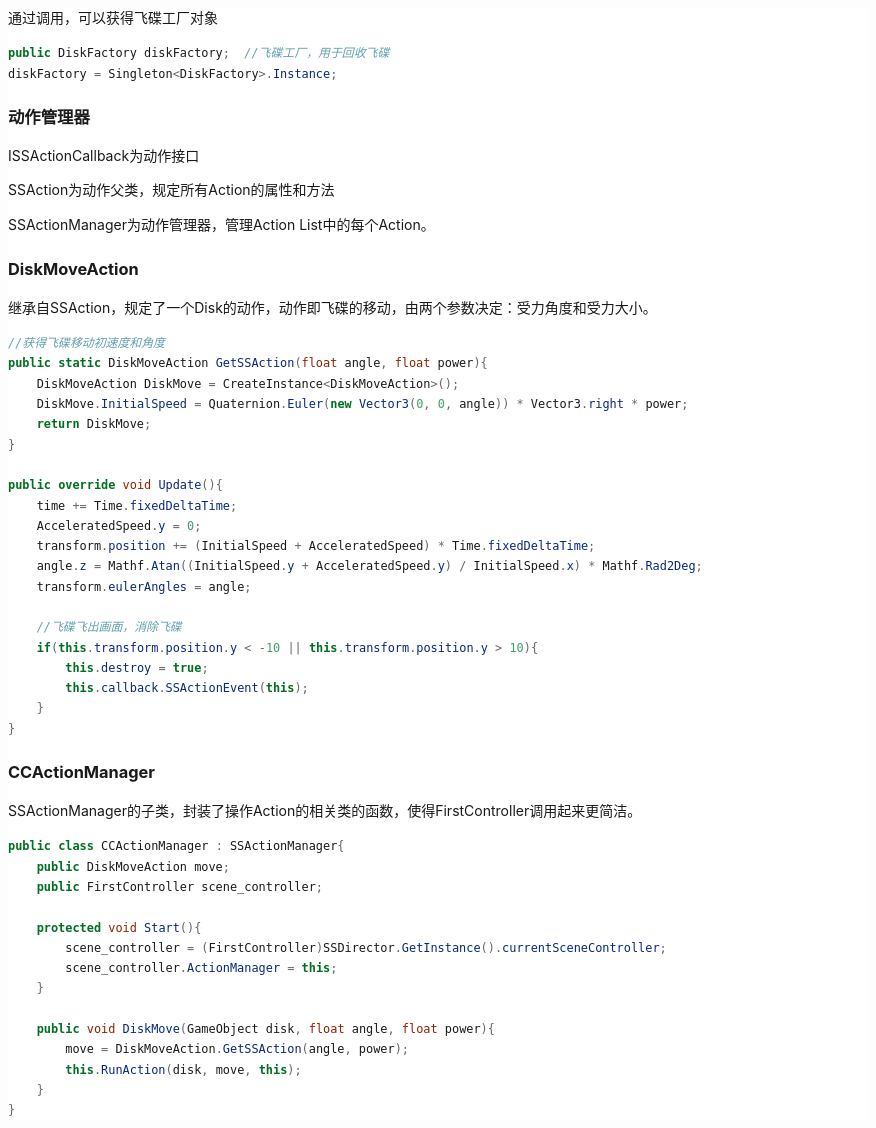 通过调用，可以获得飞碟工厂对象

```c#
public DiskFactory diskFactory;  //飞碟工厂，用于回收飞碟
diskFactory = Singleton<DiskFactory>.Instance;
```

### 动作管理器

ISSActionCallback为动作接口

SSAction为动作父类，规定所有Action的属性和方法

SSActionManager为动作管理器，管理Action List中的每个Action。

### DiskMoveAction

继承自SSAction，规定了一个Disk的动作，动作即飞碟的移动，由两个参数决定：受力角度和受力大小。

```c#
//获得飞碟移动初速度和角度
public static DiskMoveAction GetSSAction(float angle, float power){ 
    DiskMoveAction DiskMove = CreateInstance<DiskMoveAction>();
    DiskMove.InitialSpeed = Quaternion.Euler(new Vector3(0, 0, angle)) * Vector3.right * power;
    return DiskMove;
}

public override void Update(){
    time += Time.fixedDeltaTime;
    AcceleratedSpeed.y = 0; 
    transform.position += (InitialSpeed + AcceleratedSpeed) * Time.fixedDeltaTime;
    angle.z = Mathf.Atan((InitialSpeed.y + AcceleratedSpeed.y) / InitialSpeed.x) * Mathf.Rad2Deg;
    transform.eulerAngles = angle;
    
	//飞碟飞出画面，消除飞碟
    if(this.transform.position.y < -10 || this.transform.position.y > 10){
        this.destroy = true;
        this.callback.SSActionEvent(this);
    }
}
```

### CCActionManager

SSActionManager的子类，封装了操作Action的相关类的函数，使得FirstController调用起来更简洁。

```c#
public class CCActionManager : SSActionManager{
    public DiskMoveAction move;                           
    public FirstController scene_controller;            

    protected void Start(){
        scene_controller = (FirstController)SSDirector.GetInstance().currentSceneController;
        scene_controller.ActionManager = this;
    }
    
    public void DiskMove(GameObject disk, float angle, float power){
        move = DiskMoveAction.GetSSAction(angle, power); 
        this.RunAction(disk, move, this);
    }
}
```

